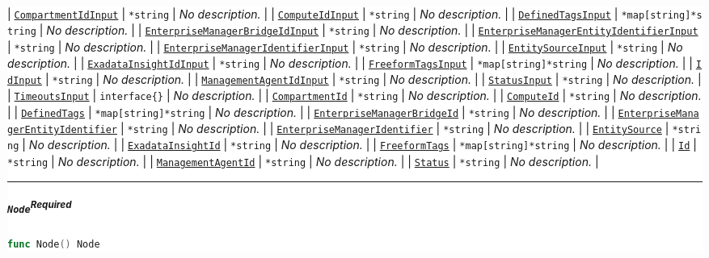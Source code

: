 | <code><a href="#rhizo-co-terraform-provider-oci.opsiHostInsight.OpsiHostInsight.property.compartmentIdInput">CompartmentIdInput</a></code> | <code>*string</code> | *No description.* |
| <code><a href="#rhizo-co-terraform-provider-oci.opsiHostInsight.OpsiHostInsight.property.computeIdInput">ComputeIdInput</a></code> | <code>*string</code> | *No description.* |
| <code><a href="#rhizo-co-terraform-provider-oci.opsiHostInsight.OpsiHostInsight.property.definedTagsInput">DefinedTagsInput</a></code> | <code>*map[string]*string</code> | *No description.* |
| <code><a href="#rhizo-co-terraform-provider-oci.opsiHostInsight.OpsiHostInsight.property.enterpriseManagerBridgeIdInput">EnterpriseManagerBridgeIdInput</a></code> | <code>*string</code> | *No description.* |
| <code><a href="#rhizo-co-terraform-provider-oci.opsiHostInsight.OpsiHostInsight.property.enterpriseManagerEntityIdentifierInput">EnterpriseManagerEntityIdentifierInput</a></code> | <code>*string</code> | *No description.* |
| <code><a href="#rhizo-co-terraform-provider-oci.opsiHostInsight.OpsiHostInsight.property.enterpriseManagerIdentifierInput">EnterpriseManagerIdentifierInput</a></code> | <code>*string</code> | *No description.* |
| <code><a href="#rhizo-co-terraform-provider-oci.opsiHostInsight.OpsiHostInsight.property.entitySourceInput">EntitySourceInput</a></code> | <code>*string</code> | *No description.* |
| <code><a href="#rhizo-co-terraform-provider-oci.opsiHostInsight.OpsiHostInsight.property.exadataInsightIdInput">ExadataInsightIdInput</a></code> | <code>*string</code> | *No description.* |
| <code><a href="#rhizo-co-terraform-provider-oci.opsiHostInsight.OpsiHostInsight.property.freeformTagsInput">FreeformTagsInput</a></code> | <code>*map[string]*string</code> | *No description.* |
| <code><a href="#rhizo-co-terraform-provider-oci.opsiHostInsight.OpsiHostInsight.property.idInput">IdInput</a></code> | <code>*string</code> | *No description.* |
| <code><a href="#rhizo-co-terraform-provider-oci.opsiHostInsight.OpsiHostInsight.property.managementAgentIdInput">ManagementAgentIdInput</a></code> | <code>*string</code> | *No description.* |
| <code><a href="#rhizo-co-terraform-provider-oci.opsiHostInsight.OpsiHostInsight.property.statusInput">StatusInput</a></code> | <code>*string</code> | *No description.* |
| <code><a href="#rhizo-co-terraform-provider-oci.opsiHostInsight.OpsiHostInsight.property.timeoutsInput">TimeoutsInput</a></code> | <code>interface{}</code> | *No description.* |
| <code><a href="#rhizo-co-terraform-provider-oci.opsiHostInsight.OpsiHostInsight.property.compartmentId">CompartmentId</a></code> | <code>*string</code> | *No description.* |
| <code><a href="#rhizo-co-terraform-provider-oci.opsiHostInsight.OpsiHostInsight.property.computeId">ComputeId</a></code> | <code>*string</code> | *No description.* |
| <code><a href="#rhizo-co-terraform-provider-oci.opsiHostInsight.OpsiHostInsight.property.definedTags">DefinedTags</a></code> | <code>*map[string]*string</code> | *No description.* |
| <code><a href="#rhizo-co-terraform-provider-oci.opsiHostInsight.OpsiHostInsight.property.enterpriseManagerBridgeId">EnterpriseManagerBridgeId</a></code> | <code>*string</code> | *No description.* |
| <code><a href="#rhizo-co-terraform-provider-oci.opsiHostInsight.OpsiHostInsight.property.enterpriseManagerEntityIdentifier">EnterpriseManagerEntityIdentifier</a></code> | <code>*string</code> | *No description.* |
| <code><a href="#rhizo-co-terraform-provider-oci.opsiHostInsight.OpsiHostInsight.property.enterpriseManagerIdentifier">EnterpriseManagerIdentifier</a></code> | <code>*string</code> | *No description.* |
| <code><a href="#rhizo-co-terraform-provider-oci.opsiHostInsight.OpsiHostInsight.property.entitySource">EntitySource</a></code> | <code>*string</code> | *No description.* |
| <code><a href="#rhizo-co-terraform-provider-oci.opsiHostInsight.OpsiHostInsight.property.exadataInsightId">ExadataInsightId</a></code> | <code>*string</code> | *No description.* |
| <code><a href="#rhizo-co-terraform-provider-oci.opsiHostInsight.OpsiHostInsight.property.freeformTags">FreeformTags</a></code> | <code>*map[string]*string</code> | *No description.* |
| <code><a href="#rhizo-co-terraform-provider-oci.opsiHostInsight.OpsiHostInsight.property.id">Id</a></code> | <code>*string</code> | *No description.* |
| <code><a href="#rhizo-co-terraform-provider-oci.opsiHostInsight.OpsiHostInsight.property.managementAgentId">ManagementAgentId</a></code> | <code>*string</code> | *No description.* |
| <code><a href="#rhizo-co-terraform-provider-oci.opsiHostInsight.OpsiHostInsight.property.status">Status</a></code> | <code>*string</code> | *No description.* |

---

##### `Node`<sup>Required</sup> <a name="Node" id="rhizo-co-terraform-provider-oci.opsiHostInsight.OpsiHostInsight.property.node"></a>

```go
func Node() Node
```
